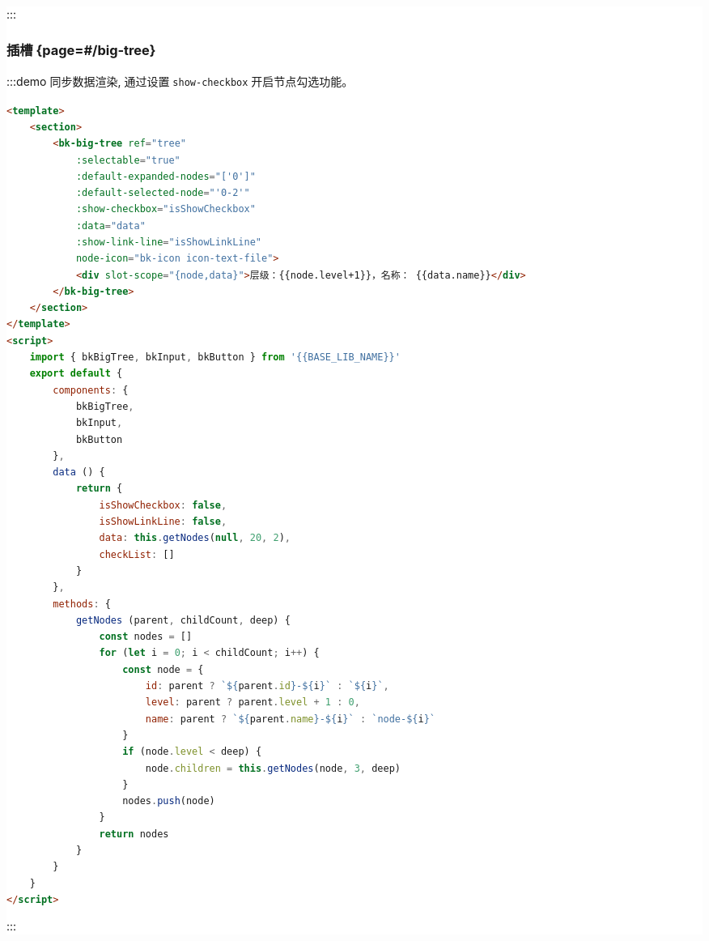 :::

### 插槽 {page=#/big-tree}

:::demo 同步数据渲染, 通过设置 `show-checkbox` 开启节点勾选功能。

```html
<template>
    <section>
        <bk-big-tree ref="tree"
            :selectable="true"
            :default-expanded-nodes="['0']"
            :default-selected-node="'0-2'"
            :show-checkbox="isShowCheckbox"
            :data="data"
            :show-link-line="isShowLinkLine"
            node-icon="bk-icon icon-text-file">
            <div slot-scope="{node,data}">层级：{{node.level+1}}，名称： {{data.name}}</div>
        </bk-big-tree>
    </section>
</template>
<script>
    import { bkBigTree, bkInput, bkButton } from '{{BASE_LIB_NAME}}'
    export default {
        components: {
            bkBigTree,
            bkInput,
            bkButton
        },
        data () {
            return {
                isShowCheckbox: false,
                isShowLinkLine: false,
                data: this.getNodes(null, 20, 2),
                checkList: []
            }
        },
        methods: {
            getNodes (parent, childCount, deep) {
                const nodes = []
                for (let i = 0; i < childCount; i++) {
                    const node = {
                        id: parent ? `${parent.id}-${i}` : `${i}`,
                        level: parent ? parent.level + 1 : 0,
                        name: parent ? `${parent.name}-${i}` : `node-${i}`
                    }
                    if (node.level < deep) {
                        node.children = this.getNodes(node, 3, deep)
                    }
                    nodes.push(node)
                }
                return nodes
            }
        }
    }
</script>
```
:::

